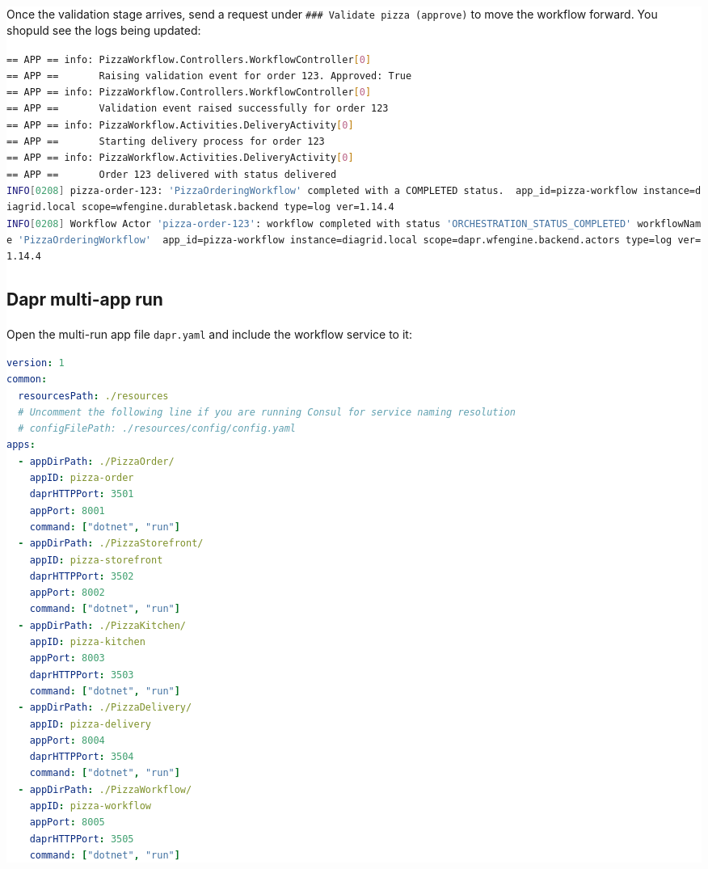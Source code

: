 Once the validation stage arrives, send a request under `### Validate pizza (approve)` to move the workflow forward. You shopuld see the logs being updated:

```bash
== APP == info: PizzaWorkflow.Controllers.WorkflowController[0]
== APP ==       Raising validation event for order 123. Approved: True
== APP == info: PizzaWorkflow.Controllers.WorkflowController[0]
== APP ==       Validation event raised successfully for order 123
== APP == info: PizzaWorkflow.Activities.DeliveryActivity[0]
== APP ==       Starting delivery process for order 123
== APP == info: PizzaWorkflow.Activities.DeliveryActivity[0]
== APP ==       Order 123 delivered with status delivered
INFO[0208] pizza-order-123: 'PizzaOrderingWorkflow' completed with a COMPLETED status.  app_id=pizza-workflow instance=diagrid.local scope=wfengine.durabletask.backend type=log ver=1.14.4
INFO[0208] Workflow Actor 'pizza-order-123': workflow completed with status 'ORCHESTRATION_STATUS_COMPLETED' workflowName 'PizzaOrderingWorkflow'  app_id=pizza-workflow instance=diagrid.local scope=dapr.wfengine.backend.actors type=log ver=1.14.4
```

## Dapr multi-app run

Open the multi-run app file `dapr.yaml` and include the workflow service to it:

```yaml
version: 1
common:
  resourcesPath: ./resources
  # Uncomment the following line if you are running Consul for service naming resolution
  # configFilePath: ./resources/config/config.yaml
apps:
  - appDirPath: ./PizzaOrder/
    appID: pizza-order
    daprHTTPPort: 3501
    appPort: 8001
    command: ["dotnet", "run"]
  - appDirPath: ./PizzaStorefront/
    appID: pizza-storefront
    daprHTTPPort: 3502
    appPort: 8002
    command: ["dotnet", "run"]
  - appDirPath: ./PizzaKitchen/
    appID: pizza-kitchen
    appPort: 8003
    daprHTTPPort: 3503
    command: ["dotnet", "run"]
  - appDirPath: ./PizzaDelivery/
    appID: pizza-delivery
    appPort: 8004
    daprHTTPPort: 3504
    command: ["dotnet", "run"]
  - appDirPath: ./PizzaWorkflow/
    appID: pizza-workflow
    appPort: 8005
    daprHTTPPort: 3505
    command: ["dotnet", "run"]
```
